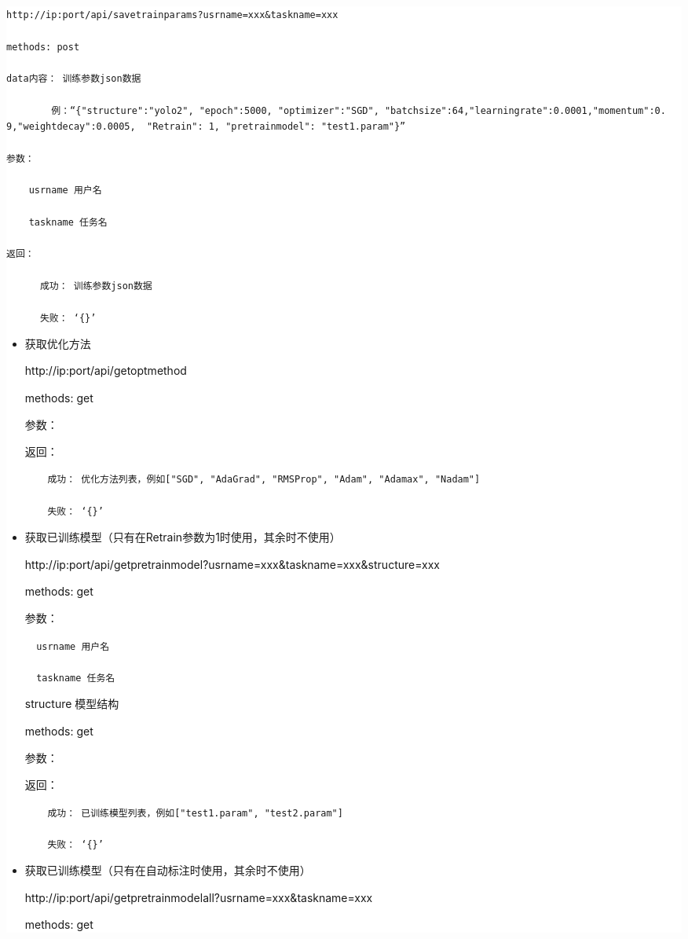     http://ip:port/api/savetrainparams?usrname=xxx&taskname=xxx
    
    methods: post
    
    data内容： 训练参数json数据
            
            例：“{"structure":"yolo2", "epoch":5000, "optimizer":"SGD", "batchsize":64,"learningrate":0.0001,"momentum":0.9,"weightdecay":0.0005,  "Retrain": 1, "pretrainmodel": "test1.param"}”
        
    参数：
    
        usrname 用户名
        
        taskname 任务名
        
    返回：
    
          成功： 训练参数json数据
          
          失败： ‘{}’
     
* 获取优化方法

    http://ip:port/api/getoptmethod
    
    methods: get
    
    参数：
        
    返回：
    
          成功： 优化方法列表，例如["SGD", "AdaGrad", "RMSProp", "Adam", "Adamax", "Nadam"]
          
          失败： ‘{}’     

* 获取已训练模型（只有在Retrain参数为1时使用，其余时不使用）

    http://ip:port/api/getpretrainmodel?usrname=xxx&taskname=xxx&structure=xxx
    
    methods: get
    
    参数：
    
        usrname 用户名
        
        taskname 任务名

	structure 模型结构
    
    methods: get
    
    参数：
        
    返回：
    
          成功： 已训练模型列表，例如["test1.param", "test2.param"]
          
          失败： ‘{}’

* 获取已训练模型（只有在自动标注时使用，其余时不使用）

    http://ip:port/api/getpretrainmodelall?usrname=xxx&taskname=xxx
    
    methods: get
    